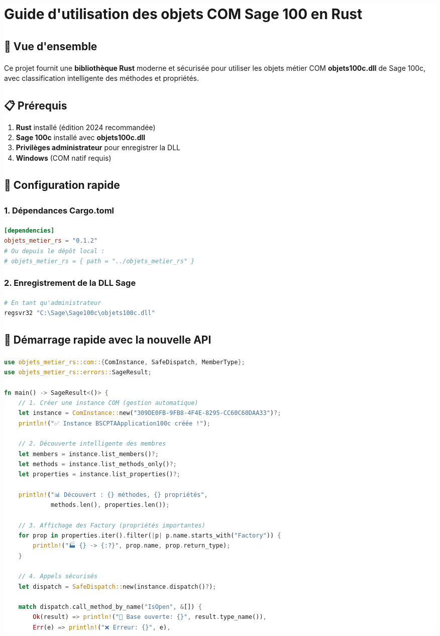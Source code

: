 # Guide d'utilisation des objets COM Sage 100 en Rust

## 🎯 Vue d'ensemble

Ce projet fournit une **bibliothèque Rust** moderne et sécurisée pour utiliser les objets métier COM **objets100c.dll** de Sage 100c, avec classification intelligente des méthodes et propriétés.

## 📋 Prérequis

1. **Rust** installé (édition 2024 recommandée)
2. **Sage 100c** installé avec **objets100c.dll**
3. **Privilèges administrateur** pour enregistrer la DLL
4. **Windows** (COM natif requis)

## 🔧 Configuration rapide

### 1. Dépendances Cargo.toml

```toml
[dependencies]
objets_metier_rs = "0.1.2"
# Ou depuis le dépôt local :
# objets_metier_rs = { path = "../objets_metier_rs" }
```

### 2. Enregistrement de la DLL Sage

```powershell
# En tant qu'administrateur
regsvr32 "C:\Sage\Sage100c\objets100c.dll"
```

## 🚀 Démarrage rapide avec la nouvelle API

```rust
use objets_metier_rs::com::{ComInstance, SafeDispatch, MemberType};
use objets_metier_rs::errors::SageResult;

fn main() -> SageResult<()> {
    // 1. Créer une instance COM (gestion automatique)
    let instance = ComInstance::new("309DE0FB-9FB8-4F4E-8295-CC60C60DAA33")?;
    println!("✅ Instance BSCPTAApplication100c créée !");
    
    // 2. Découverte intelligente des membres
    let members = instance.list_members()?;
    let methods = instance.list_methods_only()?;
    let properties = instance.list_properties()?;
    
    println!("📊 Découvert : {} méthodes, {} propriétés", 
             methods.len(), properties.len());
    
    // 3. Affichage des Factory (propriétés importantes)
    for prop in properties.iter().filter(|p| p.name.starts_with("Factory")) {
        println!("🏭 {} -> {:?}", prop.name, prop.return_type);
    }
    
    // 4. Appels sécurisés
    let dispatch = SafeDispatch::new(instance.dispatch()?);
    
    match dispatch.call_method_by_name("IsOpen", &[]) {
        Ok(result) => println!("📖 Base ouverte: {}", result.type_name()),
        Err(e) => println!("❌ Erreur: {}", e),
```